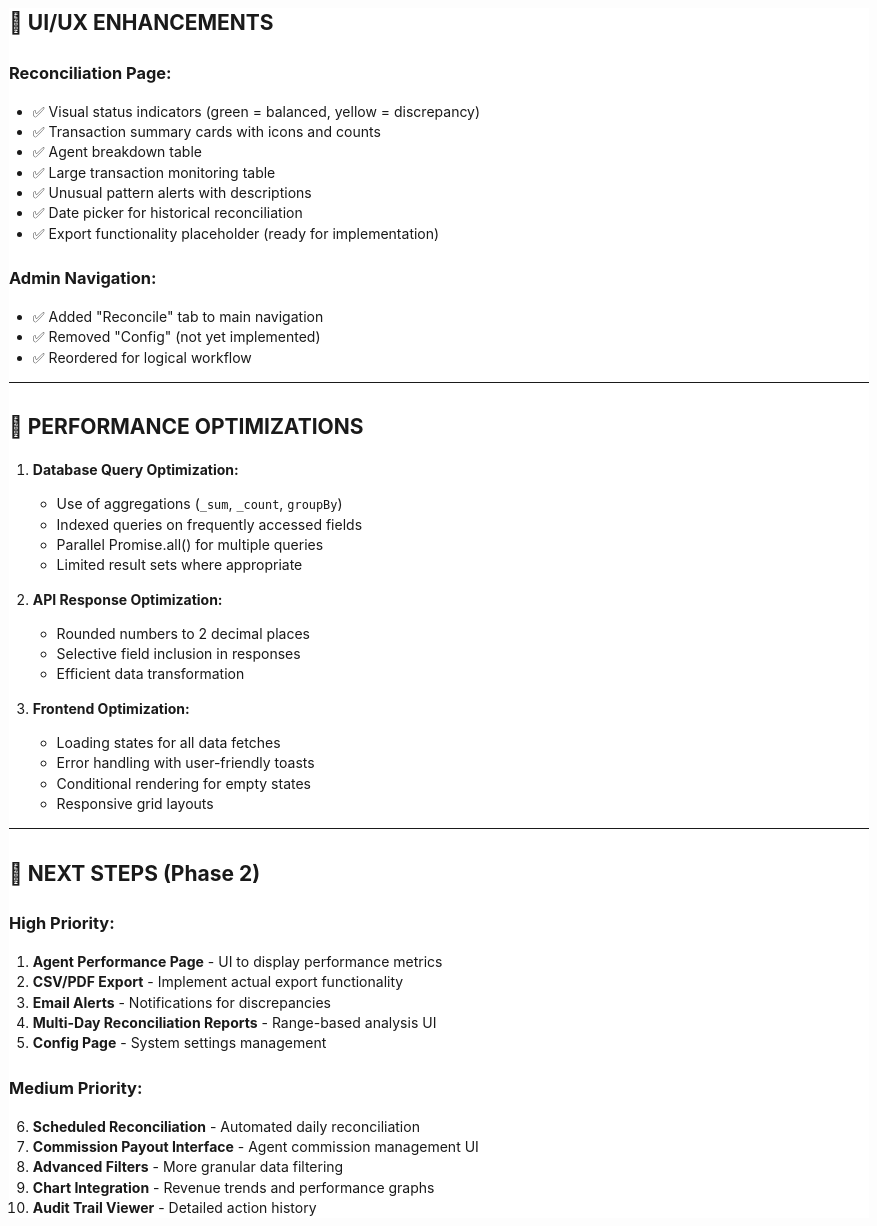 
## 🎨 UI/UX ENHANCEMENTS

### Reconciliation Page:
- ✅ Visual status indicators (green = balanced, yellow = discrepancy)
- ✅ Transaction summary cards with icons and counts
- ✅ Agent breakdown table
- ✅ Large transaction monitoring table
- ✅ Unusual pattern alerts with descriptions
- ✅ Date picker for historical reconciliation
- ✅ Export functionality placeholder (ready for implementation)

### Admin Navigation:
- ✅ Added "Reconcile" tab to main navigation
- ✅ Removed "Config" (not yet implemented)
- ✅ Reordered for logical workflow

---

## 🚀 PERFORMANCE OPTIMIZATIONS

1. **Database Query Optimization:**
   - Use of aggregations (`_sum`, `_count`, `groupBy`)
   - Indexed queries on frequently accessed fields
   - Parallel Promise.all() for multiple queries
   - Limited result sets where appropriate

2. **API Response Optimization:**
   - Rounded numbers to 2 decimal places
   - Selective field inclusion in responses
   - Efficient data transformation

3. **Frontend Optimization:**
   - Loading states for all data fetches
   - Error handling with user-friendly toasts
   - Conditional rendering for empty states
   - Responsive grid layouts

---

## 📝 NEXT STEPS (Phase 2)

### High Priority:
1. **Agent Performance Page** - UI to display performance metrics
2. **CSV/PDF Export** - Implement actual export functionality
3. **Email Alerts** - Notifications for discrepancies
4. **Multi-Day Reconciliation Reports** - Range-based analysis UI
5. **Config Page** - System settings management

### Medium Priority:
6. **Scheduled Reconciliation** - Automated daily reconciliation
7. **Commission Payout Interface** - Agent commission management UI
8. **Advanced Filters** - More granular data filtering
9. **Chart Integration** - Revenue trends and performance graphs
10. **Audit Trail Viewer** - Detailed action history
